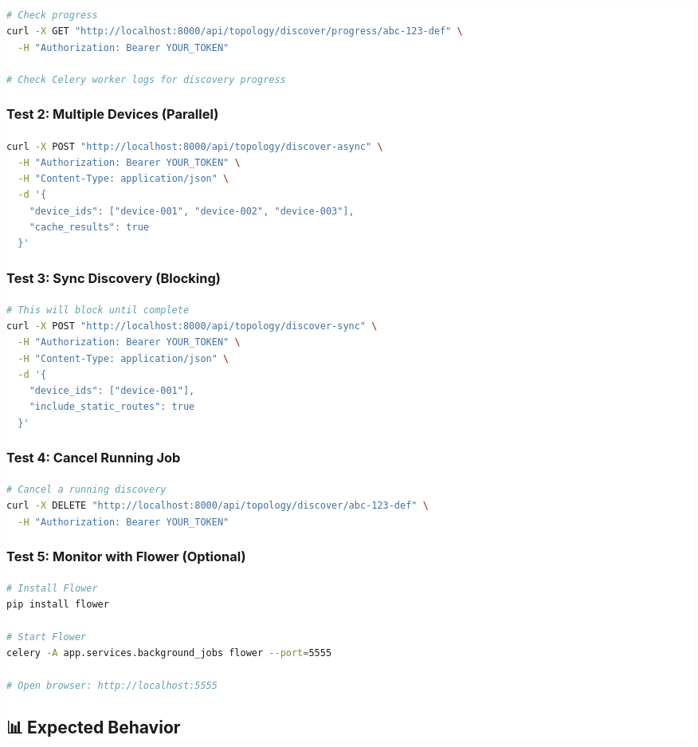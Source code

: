 ```bash
# Check progress
curl -X GET "http://localhost:8000/api/topology/discover/progress/abc-123-def" \
  -H "Authorization: Bearer YOUR_TOKEN"

# Check Celery worker logs for discovery progress
```

### Test 2: Multiple Devices (Parallel)

```bash
curl -X POST "http://localhost:8000/api/topology/discover-async" \
  -H "Authorization: Bearer YOUR_TOKEN" \
  -H "Content-Type: application/json" \
  -d '{
    "device_ids": ["device-001", "device-002", "device-003"],
    "cache_results": true
  }'
```

### Test 3: Sync Discovery (Blocking)

```bash
# This will block until complete
curl -X POST "http://localhost:8000/api/topology/discover-sync" \
  -H "Authorization: Bearer YOUR_TOKEN" \
  -H "Content-Type: application/json" \
  -d '{
    "device_ids": ["device-001"],
    "include_static_routes": true
  }'
```

### Test 4: Cancel Running Job

```bash
# Cancel a running discovery
curl -X DELETE "http://localhost:8000/api/topology/discover/abc-123-def" \
  -H "Authorization: Bearer YOUR_TOKEN"
```

### Test 5: Monitor with Flower (Optional)

```bash
# Install Flower
pip install flower

# Start Flower
celery -A app.services.background_jobs flower --port=5555

# Open browser: http://localhost:5555
```

## 📊 Expected Behavior
